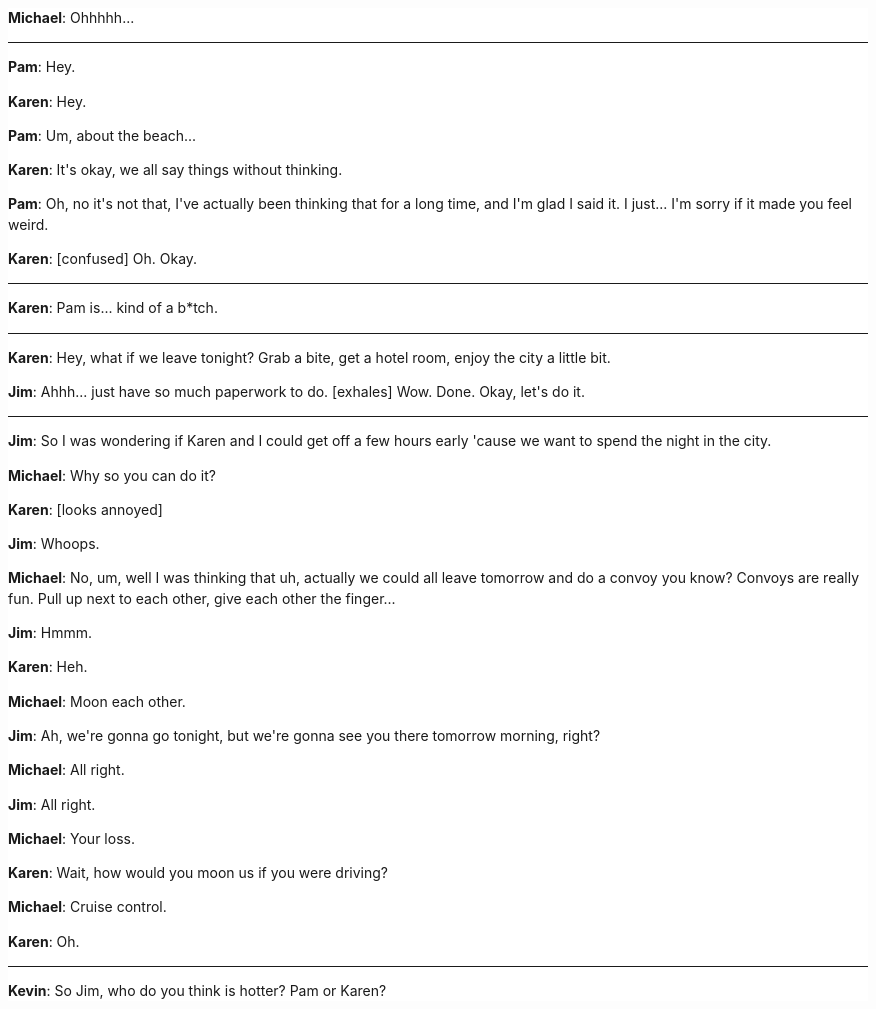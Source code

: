 **Michael**: Ohhhhh...  

* * *

**Pam**: Hey.  
  
**Karen**: Hey.  
  
**Pam**: Um, about the beach...  
  
**Karen**: It's okay, we all say things without thinking.  
  
**Pam**: Oh, no it's not that, I've actually been thinking that for a long time, and I'm glad I said it. I just... I'm sorry if it made you feel weird.  
  
**Karen**: \[confused\] Oh. Okay.  

* * *

**Karen**: Pam is... kind of a b\*tch.  

* * *

**Karen**: Hey, what if we leave tonight? Grab a bite, get a hotel room, enjoy the city a little bit.  
  
**Jim**: Ahhh... just have so much paperwork to do. \[exhales\] Wow. Done. Okay, let's do it.  

* * *

**Jim**: So I was wondering if Karen and I could get off a few hours early 'cause we want to spend the night in the city.  
  
**Michael**: Why so you can do it?  
  
**Karen**: \[looks annoyed\]  
  
**Jim**: Whoops.  
  
**Michael**: No, um, well I was thinking that uh, actually we could all leave tomorrow and do a convoy you know? Convoys are really fun. Pull up next to each other, give each other the finger...  
  
**Jim**: Hmmm.  
  
**Karen**: Heh.  
  
**Michael**: Moon each other.  
  
**Jim**: Ah, we're gonna go tonight, but we're gonna see you there tomorrow morning, right?  
  
**Michael**: All right.  
  
**Jim**: All right.  
  
**Michael**: Your loss.  
  
**Karen**: Wait, how would you moon us if you were driving?  
  
**Michael**: Cruise control.  
  
**Karen**: Oh.  

* * *

**Kevin**: So Jim, who do you think is hotter? Pam or Karen?  
  